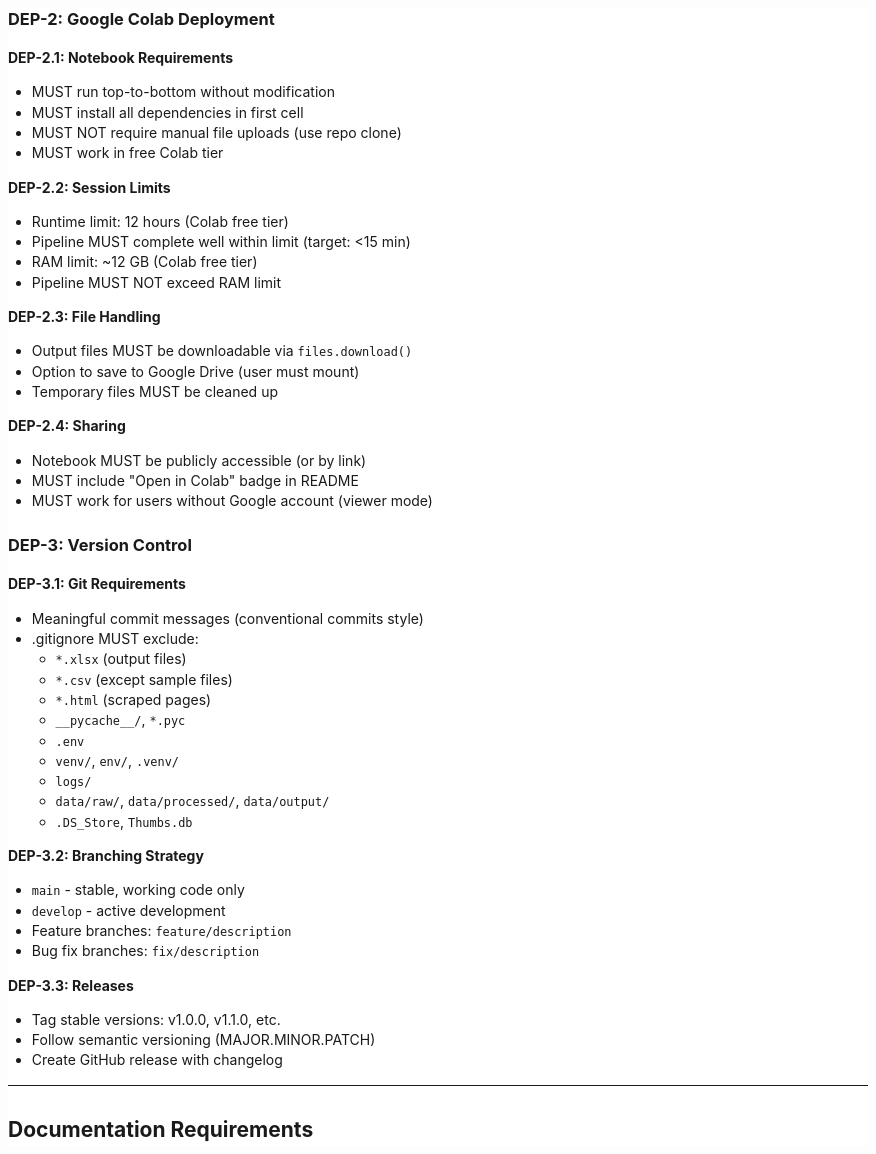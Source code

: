 ### DEP-2: Google Colab Deployment

**DEP-2.1: Notebook Requirements**
- MUST run top-to-bottom without modification
- MUST install all dependencies in first cell
- MUST NOT require manual file uploads (use repo clone)
- MUST work in free Colab tier

**DEP-2.2: Session Limits**
- Runtime limit: 12 hours (Colab free tier)
- Pipeline MUST complete well within limit (target: <15 min)
- RAM limit: ~12 GB (Colab free tier)
- Pipeline MUST NOT exceed RAM limit

**DEP-2.3: File Handling**
- Output files MUST be downloadable via `files.download()`
- Option to save to Google Drive (user must mount)
- Temporary files MUST be cleaned up

**DEP-2.4: Sharing**
- Notebook MUST be publicly accessible (or by link)
- MUST include "Open in Colab" badge in README
- MUST work for users without Google account (viewer mode)

### DEP-3: Version Control

**DEP-3.1: Git Requirements**
- Meaningful commit messages (conventional commits style)
- .gitignore MUST exclude:
  - `*.xlsx` (output files)
  - `*.csv` (except sample files)
  - `*.html` (scraped pages)
  - `__pycache__/`, `*.pyc`
  - `.env`
  - `venv/`, `env/`, `.venv/`
  - `logs/`
  - `data/raw/`, `data/processed/`, `data/output/`
  - `.DS_Store`, `Thumbs.db`

**DEP-3.2: Branching Strategy**
- `main` - stable, working code only
- `develop` - active development
- Feature branches: `feature/description`
- Bug fix branches: `fix/description`

**DEP-3.3: Releases**
- Tag stable versions: v1.0.0, v1.1.0, etc.
- Follow semantic versioning (MAJOR.MINOR.PATCH)
- Create GitHub release with changelog

---

## Documentation Requirements
